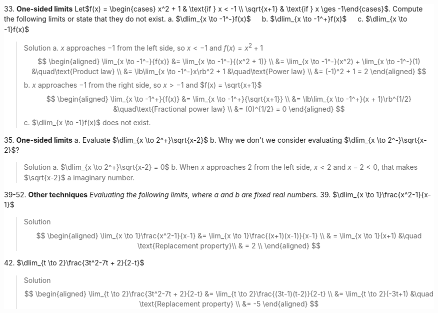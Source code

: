 33\. **One-sided limits** Let$f(x) = \begin{cases} x^2 + 1 & \text{if } x < -1 \\ \sqrt{x+1} & \text{if } x \ges -1\end{cases}$. Compute the following limits or state that they do not exist.
a. $\dlim_{x \to -1^-}f(x)$ &emsp; b. $\dlim_{x \to -1^+}f(x)$ &emsp; c. $\dlim_{x \to -1}f(x)$
>Solution
a. $x$ approaches $-1$ from the left side, so $x<-1$ and $f(x) = x^2 + 1$
$$
\begin{aligned}
\lim_{x \to -1^-}{f(x)} &= \lim_{x \to -1^-}{(x^2 + 1)} \\
&= \lim_{x \to -1^-}(x^2) + \lim_{x \to -1^-}(1) &\quad\text{Product law} \\
&= \lb\lim_{x \to -1^-}x\rb^2 + 1 &\quad\text{Power law} \\
&= (-1)^2 + 1 = 2
\end{aligned}
$$
b. $x$ approaches $-1$ from the right side, so $x>-1$ and $f(x) = \sqrt{x+1}$
$$
\begin{aligned}
\lim_{x \to -1^+}{f(x)} &= \lim_{x \to -1^+}{\sqrt{x+1}} \\
&= \lb\lim_{x \to -1^+}(x + 1)\rb^{1/2} &\quad\text{Fractional power law} \\
&= (0)^{1/2} = 0
\end{aligned}
$$
c. $\dlim_{x \to -1}f(x)$ does not exist.

35\. **One-sided limits**
a. Evaluate $\dlim_{x \to 2^+}\sqrt{x-2}$
b. Why we don't we consider evaluating $\dlim_{x \to 2^-}\sqrt{x-2}$?
>Solution
a. $\dlim_{x \to 2^+}\sqrt{x-2} = 0$
b. When $x$ approaches $2$ from the left side, $x < 2$ and $x - 2 <0$, that makes $\sqrt{x-2}$ a imaginary number.

39-52\. **Other techniques** *Evaluating the following limits, where $a$ and $b$ are fixed real numbers.*
39\. $\dlim_{x \to 1}\frac{x^2-1}{x-1}$
>Solution
$$
\begin{aligned}
\lim_{x \to 1}\frac{x^2-1}{x-1} &= \lim_{x \to 1}\frac{(x+1)(x-1)}{x-1} \\
& = \lim_{x \to 1}(x+1) &\quad \text{Replacement property}\\
& = 2 \\
\end{aligned}
$$

42\. $\dlim_{t \to 2}\frac{3t^2-7t + 2}{2-t}$
>Solution
$$
\begin{aligned}
\lim_{t \to 2}\frac{3t^2-7t + 2}{2-t} &= \lim_{t \to 2}\frac{(3t-1)(t-2)}{2-t} \\
&= \lim_{t \to 2}(-3t+1) &\quad \text{Replacement property} \\
&= -5
\end{aligned}
$$
